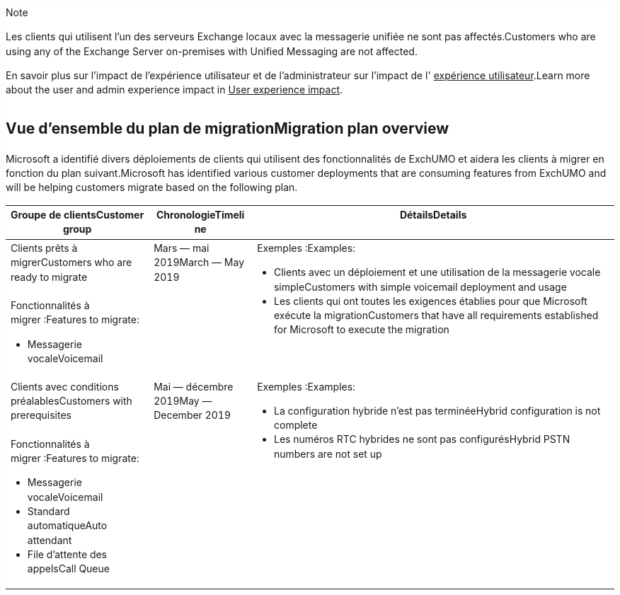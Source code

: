 > [!Note]
> <span data-ttu-id="2f8f9-121">Les clients qui utilisent l’un des serveurs Exchange locaux avec la messagerie unifiée ne sont pas affectés.</span><span class="sxs-lookup"><span data-stu-id="2f8f9-121">Customers who are using any of the Exchange Server on-premises with Unified Messaging are not affected.</span></span> 

<span data-ttu-id="2f8f9-122">En savoir plus sur l’impact de l’expérience utilisateur et de l’administrateur sur l’impact de l' [expérience utilisateur](#user-experience-impact).</span><span class="sxs-lookup"><span data-stu-id="2f8f9-122">Learn more about the user and admin experience impact in [User experience impact](#user-experience-impact).</span></span>

## <a name="migration-plan-overview"></a><span data-ttu-id="2f8f9-123">Vue d’ensemble du plan de migration</span><span class="sxs-lookup"><span data-stu-id="2f8f9-123">Migration plan overview</span></span>

<span data-ttu-id="2f8f9-124">Microsoft a identifié divers déploiements de clients qui utilisent des fonctionnalités de ExchUMO et aidera les clients à migrer en fonction du plan suivant.</span><span class="sxs-lookup"><span data-stu-id="2f8f9-124">Microsoft has identified various customer deployments that are consuming features from ExchUMO and will be helping customers migrate based on the following plan.</span></span> 

|<span data-ttu-id="2f8f9-125">Groupe de clients</span><span class="sxs-lookup"><span data-stu-id="2f8f9-125">Customer group</span></span> |<span data-ttu-id="2f8f9-126">Chronologie</span><span class="sxs-lookup"><span data-stu-id="2f8f9-126">Timeline</span></span>  |<span data-ttu-id="2f8f9-127">Détails</span><span class="sxs-lookup"><span data-stu-id="2f8f9-127">Details</span></span>  |
|---------|---------|---------|
|<span data-ttu-id="2f8f9-128">Clients prêts à migrer</span><span class="sxs-lookup"><span data-stu-id="2f8f9-128">Customers who are ready to migrate</span></span><br><br><span data-ttu-id="2f8f9-129">Fonctionnalités à migrer :</span><span class="sxs-lookup"><span data-stu-id="2f8f9-129">Features to migrate:</span></span><br><ul><li><span data-ttu-id="2f8f9-130">Messagerie vocale</span><span class="sxs-lookup"><span data-stu-id="2f8f9-130">Voicemail</span></span></ul>   |   <span data-ttu-id="2f8f9-131">Mars — mai 2019</span><span class="sxs-lookup"><span data-stu-id="2f8f9-131">March — May 2019</span></span>  |<span data-ttu-id="2f8f9-132">Exemples :</span><span class="sxs-lookup"><span data-stu-id="2f8f9-132">Examples:</span></span><ul><li>    <span data-ttu-id="2f8f9-133">Clients avec un déploiement et une utilisation de la messagerie vocale simple</span><span class="sxs-lookup"><span data-stu-id="2f8f9-133">Customers with simple voicemail deployment and usage</span></span><li><span data-ttu-id="2f8f9-134">Les clients qui ont toutes les exigences établies pour que Microsoft exécute la migration</span><span class="sxs-lookup"><span data-stu-id="2f8f9-134">Customers that have all requirements established for Microsoft to execute the migration</span></span><ul>|
|<span data-ttu-id="2f8f9-135">Clients avec conditions préalables</span><span class="sxs-lookup"><span data-stu-id="2f8f9-135">Customers with prerequisites</span></span><br><br><span data-ttu-id="2f8f9-136">Fonctionnalités à migrer :</span><span class="sxs-lookup"><span data-stu-id="2f8f9-136">Features to migrate:</span></span><br><ul><li><span data-ttu-id="2f8f9-137">Messagerie vocale</span><span class="sxs-lookup"><span data-stu-id="2f8f9-137">Voicemail</span></span><li><span data-ttu-id="2f8f9-138">Standard automatique</span><span class="sxs-lookup"><span data-stu-id="2f8f9-138">Auto attendant</span></span><li><span data-ttu-id="2f8f9-139">File d’attente des appels</span><span class="sxs-lookup"><span data-stu-id="2f8f9-139">Call Queue</span></span></ul> |  <span data-ttu-id="2f8f9-140">Mai — décembre 2019</span><span class="sxs-lookup"><span data-stu-id="2f8f9-140">May — December 2019</span></span> |<span data-ttu-id="2f8f9-141">Exemples :</span><span class="sxs-lookup"><span data-stu-id="2f8f9-141">Examples:</span></span> <br><ul><li><span data-ttu-id="2f8f9-142">La configuration hybride n’est pas terminée</span><span class="sxs-lookup"><span data-stu-id="2f8f9-142">Hybrid configuration is not  complete</span></span><li><span data-ttu-id="2f8f9-143">Les numéros RTC hybrides ne sont pas configurés</span><span class="sxs-lookup"><span data-stu-id="2f8f9-143">Hybrid PSTN numbers are not set up</span></span></ul>|